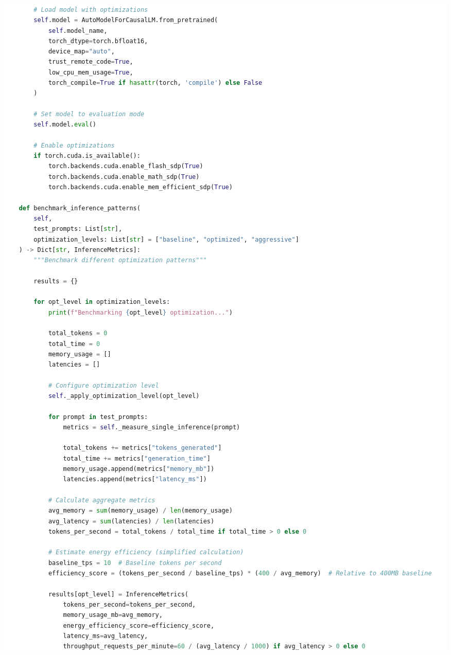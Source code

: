 ```python
        # Load model with optimizations
        self.model = AutoModelForCausalLM.from_pretrained(
            self.model_name,
            torch_dtype=torch.bfloat16,
            device_map="auto",
            trust_remote_code=True,
            low_cpu_mem_usage=True,
            torch_compile=True if hasattr(torch, 'compile') else False
        )
        
        # Set model to evaluation mode
        self.model.eval()
        
        # Enable optimizations
        if torch.cuda.is_available():
            torch.backends.cuda.enable_flash_sdp(True)
            torch.backends.cuda.enable_math_sdp(True)
            torch.backends.cuda.enable_mem_efficient_sdp(True)
    
    def benchmark_inference_patterns(
        self, 
        test_prompts: List[str],
        optimization_levels: List[str] = ["baseline", "optimized", "aggressive"]
    ) -> Dict[str, InferenceMetrics]:
        """Benchmark different optimization patterns"""
        
        results = {}
        
        for opt_level in optimization_levels:
            print(f"Benchmarking {opt_level} optimization...")
            
            total_tokens = 0
            total_time = 0
            memory_usage = []
            latencies = []
            
            # Configure optimization level
            self._apply_optimization_level(opt_level)
            
            for prompt in test_prompts:
                metrics = self._measure_single_inference(prompt)
                
                total_tokens += metrics["tokens_generated"]
                total_time += metrics["generation_time"]
                memory_usage.append(metrics["memory_mb"])
                latencies.append(metrics["latency_ms"])
            
            # Calculate aggregate metrics
            avg_memory = sum(memory_usage) / len(memory_usage)
            avg_latency = sum(latencies) / len(latencies)
            tokens_per_second = total_tokens / total_time if total_time > 0 else 0
            
            # Estimate energy efficiency (simplified calculation)
            baseline_tps = 10  # Baseline tokens per second
            efficiency_score = (tokens_per_second / baseline_tps) * (400 / avg_memory)  # Relative to 400MB baseline
            
            results[opt_level] = InferenceMetrics(
                tokens_per_second=tokens_per_second,
                memory_usage_mb=avg_memory,
                energy_efficiency_score=efficiency_score,
                latency_ms=avg_latency,
                throughput_requests_per_minute=60 / (avg_latency / 1000) if avg_latency > 0 else 0
```
